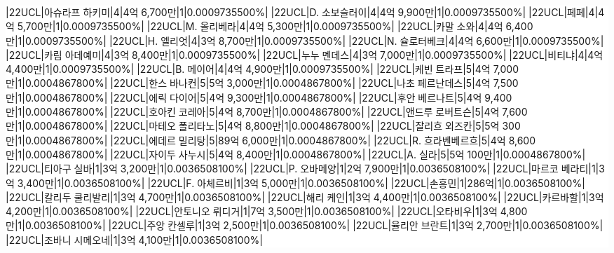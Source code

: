 |22UCL|아슈라프 하키미|4|4억 6,700만|1|0.0009735500%|
|22UCL|D. 소보슬러이|4|4억 9,900만|1|0.0009735500%|
|22UCL|페페|4|4억 5,700만|1|0.0009735500%|
|22UCL|M. 올리베라|4|4억 5,300만|1|0.0009735500%|
|22UCL|카말 소와|4|4억 6,400만|1|0.0009735500%|
|22UCL|H. 엘리엇|4|3억 8,700만|1|0.0009735500%|
|22UCL|N. 슐로터베크|4|4억 6,600만|1|0.0009735500%|
|22UCL|카림 아데예미|4|3억 8,400만|1|0.0009735500%|
|22UCL|누누 멘데스|4|3억 7,000만|1|0.0009735500%|
|22UCL|비티냐|4|4억 4,400만|1|0.0009735500%|
|22UCL|B. 메이어|4|4억 4,900만|1|0.0009735500%|
|22UCL|케빈 트라프|5|4억 7,000만|1|0.0004867800%|
|22UCL|한스 바나컨|5|5억 3,000만|1|0.0004867800%|
|22UCL|나초 페르난데스|5|4억 7,500만|1|0.0004867800%|
|22UCL|에릭 다이어|5|4억 9,300만|1|0.0004867800%|
|22UCL|후안 베르나트|5|4억 9,400만|1|0.0004867800%|
|22UCL|호아킨 코레아|5|4억 8,700만|1|0.0004867800%|
|22UCL|앤드루 로버트슨|5|4억 7,600만|1|0.0004867800%|
|22UCL|마테오 폴리타노|5|4억 8,800만|1|0.0004867800%|
|22UCL|잘리흐 외즈칸|5|5억 300만|1|0.0004867800%|
|22UCL|에데르 밀리탕|5|89억 6,000만|1|0.0004867800%|
|22UCL|R. 흐라벤베르흐|5|4억 8,600만|1|0.0004867800%|
|22UCL|자이두 사누시|5|4억 8,400만|1|0.0004867800%|
|22UCL|A. 실라|5|5억 100만|1|0.0004867800%|
|22UCL|티아구 실바|1|3억 3,200만|1|0.0036508100%|
|22UCL|P. 오바메양|1|2억 7,900만|1|0.0036508100%|
|22UCL|마르코 베라티|1|3억 3,400만|1|0.0036508100%|
|22UCL|F. 아체르비|1|3억 5,000만|1|0.0036508100%|
|22UCL|손흥민|1|286억|1|0.0036508100%|
|22UCL|칼리두 쿨리발리|1|3억 4,700만|1|0.0036508100%|
|22UCL|해리 케인|1|3억 4,400만|1|0.0036508100%|
|22UCL|카르바할|1|3억 4,200만|1|0.0036508100%|
|22UCL|안토니오 뤼디거|1|7억 3,500만|1|0.0036508100%|
|22UCL|오타비우|1|3억 4,800만|1|0.0036508100%|
|22UCL|주앙 칸셀루|1|3억 2,500만|1|0.0036508100%|
|22UCL|율리안 브란트|1|3억 2,700만|1|0.0036508100%|
|22UCL|조바니 시메오네|1|3억 4,100만|1|0.0036508100%|